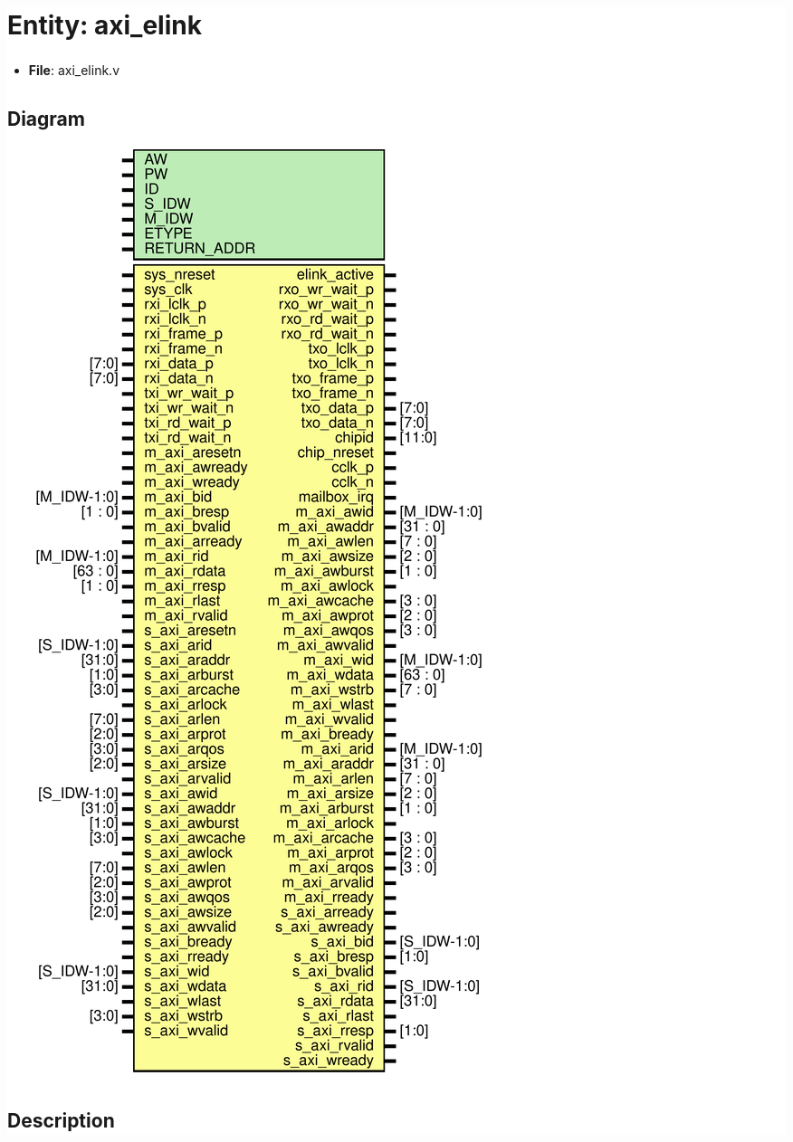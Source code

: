 # Entity: axi_elink

- **File**: axi_elink.v
## Diagram

![Diagram](axi_elink.svg "Diagram")
## Description
